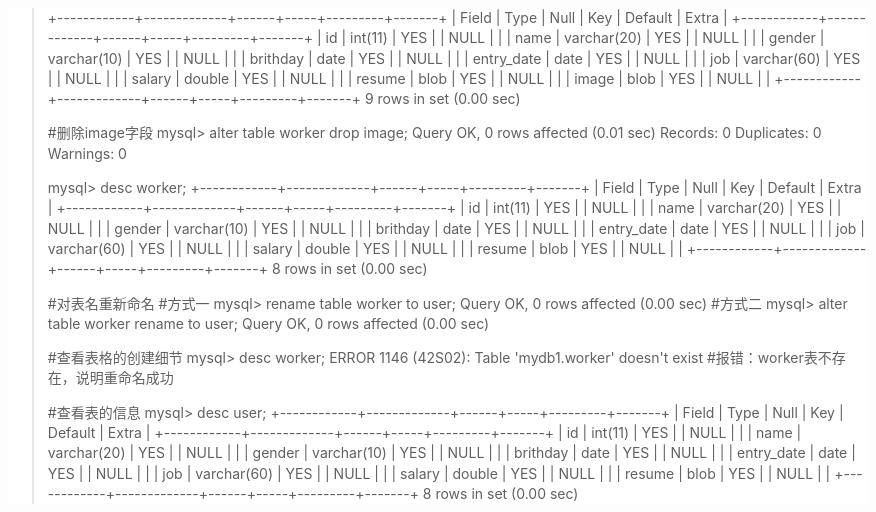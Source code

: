 > +------------+-------------+------+-----+---------+-------+
> | Field      | Type        | Null | Key | Default | Extra |
> +------------+-------------+------+-----+---------+-------+
> | id         | int(11)     | YES  |     | NULL    |       |
> | name       | varchar(20) | YES  |     | NULL    |       |
> | gender     | varchar(10) | YES  |     | NULL    |       |
> | brithday   | date        | YES  |     | NULL    |       |
> | entry_date | date        | YES  |     | NULL    |       |
> | job        | varchar(60) | YES  |     | NULL    |       |
> | salary     | double      | YES  |     | NULL    |       |
> | resume     | blob        | YES  |     | NULL    |       |
> | image      | blob        | YES  |     | NULL    |       |
> +------------+-------------+------+-----+---------+-------+
> 9 rows in set (0.00 sec)
> 
> #删除image字段
> mysql> alter table worker drop image;
> Query OK, 0 rows affected (0.01 sec)
> Records: 0  Duplicates: 0  Warnings: 0
> 
> mysql> desc worker;
> +------------+-------------+------+-----+---------+-------+
> | Field      | Type        | Null | Key | Default | Extra |
> +------------+-------------+------+-----+---------+-------+
> | id         | int(11)     | YES  |     | NULL    |       |
> | name       | varchar(20) | YES  |     | NULL    |       |
> | gender     | varchar(10) | YES  |     | NULL    |       |
> | brithday   | date        | YES  |     | NULL    |       |
> | entry_date | date        | YES  |     | NULL    |       |
> | job        | varchar(60) | YES  |     | NULL    |       |
> | salary     | double      | YES  |     | NULL    |       |
> | resume     | blob        | YES  |     | NULL    |       |
> +------------+-------------+------+-----+---------+-------+
> 8 rows in set (0.00 sec)
> 
> #对表名重新命名
> #方式一
> mysql> rename table worker to user;
> Query OK, 0 rows affected (0.00 sec)
> #方式二
> mysql> alter table  worker rename to user;
> Query OK, 0 rows affected (0.00 sec)
> 
> #查看表格的创建细节
> mysql> desc worker;
> ERROR 1146 (42S02): Table 'mydb1.worker' doesn't exist     #报错：worker表不存在，说明重命名成功
> 
> #查看表的信息
> mysql> desc user;
> +------------+-------------+------+-----+---------+-------+
> | Field      | Type        | Null | Key | Default | Extra |
> +------------+-------------+------+-----+---------+-------+
> | id         | int(11)     | YES  |     | NULL    |       |
> | name       | varchar(20) | YES  |     | NULL    |       |
> | gender     | varchar(10) | YES  |     | NULL    |       |
> | brithday   | date        | YES  |     | NULL    |       |
> | entry_date | date        | YES  |     | NULL    |       |
> | job        | varchar(60) | YES  |     | NULL    |       |
> | salary     | double      | YES  |     | NULL    |       |
> | resume     | blob        | YES  |     | NULL    |       |
> +------------+-------------+------+-----+---------+-------+
> 8 rows in set (0.00 sec)
> 
> 
